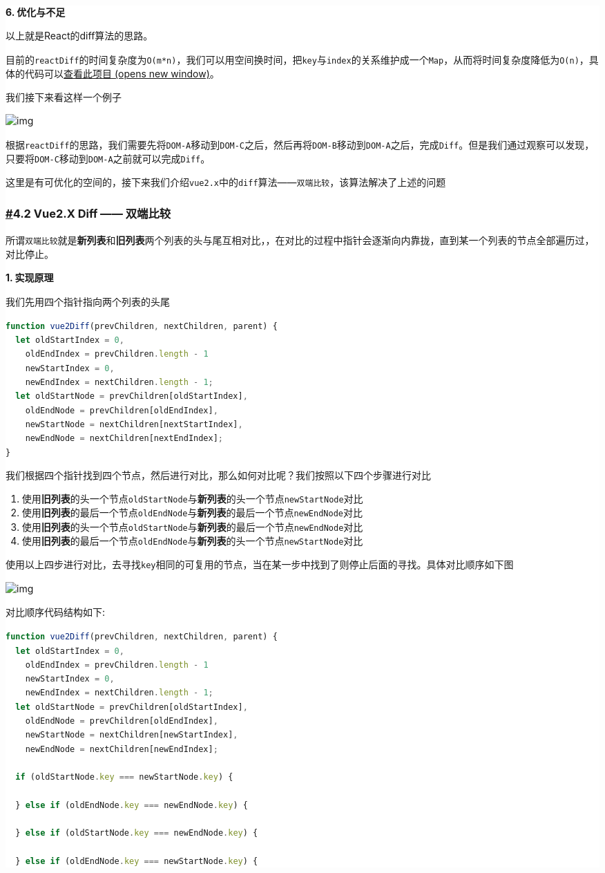 **6. 优化与不足**

以上就是React的diff算法的思路。

目前的`reactDiff`的时间复杂度为`O(m*n)`，我们可以用空间换时间，把`key`与`index`的关系维护成一个`Map`，从而将时间复杂度降低为`O(n)`，具体的代码可以[查看此项目 (opens new window)](https://github.com/sunyanzhe/virtual-dom/blob/master/src/diff/react-diff.js)。

我们接下来看这样一个例子

![img](D:\memo\JavaScript\img\aed2a562a9674f5293e4e51a1b8b9005~tplv-k3u1fbpfcp-watermark.image)

根据`reactDiff`的思路，我们需要先将`DOM-A`移动到`DOM-C`之后，然后再将`DOM-B`移动到`DOM-A`之后，完成`Diff`。但是我们通过观察可以发现，只要将`DOM-C`移动到`DOM-A`之前就可以完成`Diff`。

这里是有可优化的空间的，接下来我们介绍`vue2.x`中的`diff`算法——`双端比较`，该算法解决了上述的问题

### [#](http://interview.poetries.top/excellent-docs/16-框架通识.html#_4-2-vue2-x-diff-双端比较)4.2 Vue2.X Diff —— 双端比较

所谓`双端比较`就是**新列表**和**旧列表**两个列表的头与尾互相对比，，在对比的过程中指针会逐渐向内靠拢，直到某一个列表的节点全部遍历过，对比停止。

**1. 实现原理**

我们先用四个指针指向两个列表的头尾

```js
function vue2Diff(prevChildren, nextChildren, parent) {
  let oldStartIndex = 0,
    oldEndIndex = prevChildren.length - 1
    newStartIndex = 0,
    newEndIndex = nextChildren.length - 1;
  let oldStartNode = prevChildren[oldStartIndex],
    oldEndNode = prevChildren[oldEndIndex],
    newStartNode = nextChildren[nextStartIndex],
    newEndNode = nextChildren[nextEndIndex];
}
```

我们根据四个指针找到四个节点，然后进行对比，那么如何对比呢？我们按照以下四个步骤进行对比

1. 使用**旧列表**的头一个节点`oldStartNode`与**新列表**的头一个节点`newStartNode`对比
2. 使用**旧列表**的最后一个节点`oldEndNode`与**新列表**的最后一个节点`newEndNode`对比
3. 使用**旧列表**的头一个节点`oldStartNode`与**新列表**的最后一个节点`newEndNode`对比
4. 使用**旧列表**的最后一个节点`oldEndNode`与**新列表**的头一个节点`newStartNode`对比

使用以上四步进行对比，去寻找`key`相同的可复用的节点，当在某一步中找到了则停止后面的寻找。具体对比顺序如下图

![img](D:\memo\JavaScript\img\847306f303ab4177891b56cccff1ebd3~tplv-k3u1fbpfcp-watermark.image)

对比顺序代码结构如下:

```js
function vue2Diff(prevChildren, nextChildren, parent) {
  let oldStartIndex = 0,
    oldEndIndex = prevChildren.length - 1
    newStartIndex = 0,
    newEndIndex = nextChildren.length - 1;
  let oldStartNode = prevChildren[oldStartIndex],
    oldEndNode = prevChildren[oldEndIndex],
    newStartNode = nextChildren[newStartIndex],
    newEndNode = nextChildren[newEndIndex];
  
  if (oldStartNode.key === newStartNode.key) {

  } else if (oldEndNode.key === newEndNode.key) {

  } else if (oldStartNode.key === newEndNode.key) {

  } else if (oldEndNode.key === newStartNode.key) {

```